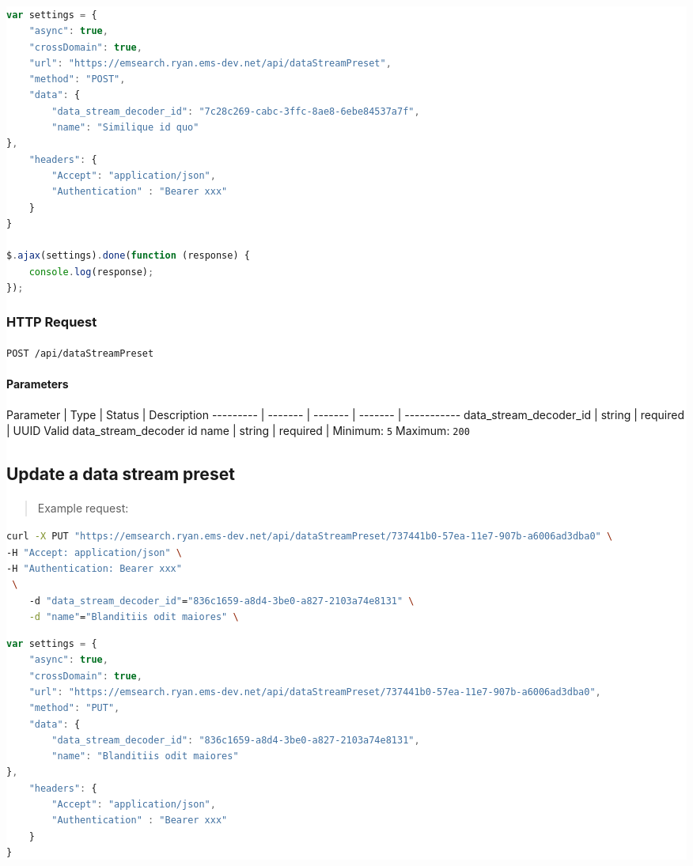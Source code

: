 ```javascript
var settings = {
    "async": true,
    "crossDomain": true,
    "url": "https://emsearch.ryan.ems-dev.net/api/dataStreamPreset",
    "method": "POST",
    "data": {
        "data_stream_decoder_id": "7c28c269-cabc-3ffc-8ae8-6ebe84537a7f",
        "name": "Similique id quo"
},
    "headers": {
        "Accept": "application/json",
        "Authentication" : "Bearer xxx"
    }
}

$.ajax(settings).done(function (response) {
    console.log(response);
});
```


### HTTP Request
`POST /api/dataStreamPreset`

#### Parameters

Parameter | Type | Status | Description
--------- | ------- | ------- | ------- | -----------
    data_stream_decoder_id | string |  required  | UUID Valid data_stream_decoder id
    name | string |  required  | Minimum: `5` Maximum: `200`




## Update a data stream preset

> Example request:

```bash
curl -X PUT "https://emsearch.ryan.ems-dev.net/api/dataStreamPreset/737441b0-57ea-11e7-907b-a6006ad3dba0" \
-H "Accept: application/json" \
-H "Authentication: Bearer xxx"
 \
    -d "data_stream_decoder_id"="836c1659-a8d4-3be0-a827-2103a74e8131" \
    -d "name"="Blanditiis odit maiores" \

```

```javascript
var settings = {
    "async": true,
    "crossDomain": true,
    "url": "https://emsearch.ryan.ems-dev.net/api/dataStreamPreset/737441b0-57ea-11e7-907b-a6006ad3dba0",
    "method": "PUT",
    "data": {
        "data_stream_decoder_id": "836c1659-a8d4-3be0-a827-2103a74e8131",
        "name": "Blanditiis odit maiores"
},
    "headers": {
        "Accept": "application/json",
        "Authentication" : "Bearer xxx"
    }
}

```